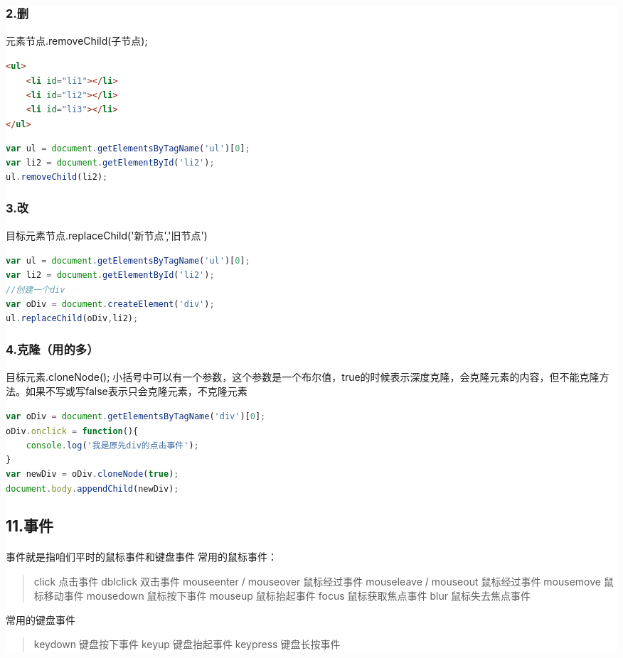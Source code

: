 ### 2.删
元素节点.removeChild(子节点);
```HTML
<ul>
	<li id="li1"></li>
	<li id="li2"></li>
	<li id="li3"></li>
</ul>
```
```javascript
var ul = document.getElementsByTagName('ul')[0];
var li2 = document.getElementById('li2');
ul.removeChild(li2);
```

### 3.改
目标元素节点.replaceChild('新节点','旧节点')
```javascript
var ul = document.getElementsByTagName('ul')[0];
var li2 = document.getElementById('li2');
//创建一个div
var oDiv = document.createElement('div');
ul.replaceChild(oDiv,li2);
```

### 4.克隆（用的多）
目标元素.cloneNode();
小括号中可以有一个参数，这个参数是一个布尔值，true的时候表示深度克隆，会克隆元素的内容，但不能克隆方法。如果不写或写false表示只会克隆元素，不克隆元素
```javascript
var oDiv = document.getElementsByTagName('div')[0];
oDiv.onclick = function(){
	console.log('我是原先div的点击事件');
}
var newDiv = oDiv.cloneNode(true);
document.body.appendChild(newDiv);
```

## 11.事件
事件就是指咱们平时的鼠标事件和键盘事件
常用的鼠标事件：
>click 点击事件
>dblclick 双击事件
>mouseenter / mouseover 鼠标经过事件
>mouseleave / mouseout 鼠标经过事件
>mousemove 鼠标移动事件
>mousedown 鼠标按下事件
>mouseup 鼠标抬起事件
>focus 鼠标获取焦点事件
>blur 鼠标失去焦点事件

常用的键盘事件
>keydown 键盘按下事件
>keyup 键盘抬起事件
>keypress 键盘长按事件
